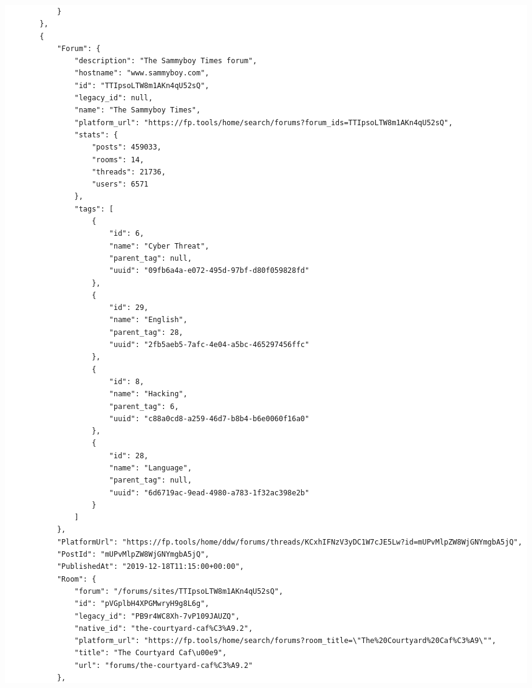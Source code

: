 ```
            }
        },
        {
            "Forum": {
                "description": "The Sammyboy Times forum",
                "hostname": "www.sammyboy.com",
                "id": "TTIpsoLTW8m1AKn4qU52sQ",
                "legacy_id": null,
                "name": "The Sammyboy Times",
                "platform_url": "https://fp.tools/home/search/forums?forum_ids=TTIpsoLTW8m1AKn4qU52sQ",
                "stats": {
                    "posts": 459033,
                    "rooms": 14,
                    "threads": 21736,
                    "users": 6571
                },
                "tags": [
                    {
                        "id": 6,
                        "name": "Cyber Threat",
                        "parent_tag": null,
                        "uuid": "09fb6a4a-e072-495d-97bf-d80f059828fd"
                    },
                    {
                        "id": 29,
                        "name": "English",
                        "parent_tag": 28,
                        "uuid": "2fb5aeb5-7afc-4e04-a5bc-465297456ffc"
                    },
                    {
                        "id": 8,
                        "name": "Hacking",
                        "parent_tag": 6,
                        "uuid": "c88a0cd8-a259-46d7-b8b4-b6e0060f16a0"
                    },
                    {
                        "id": 28,
                        "name": "Language",
                        "parent_tag": null,
                        "uuid": "6d6719ac-9ead-4980-a783-1f32ac398e2b"
                    }
                ]
            },
            "PlatformUrl": "https://fp.tools/home/ddw/forums/threads/KCxhIFNzV3yDC1W7cJE5Lw?id=mUPvMlpZW8WjGNYmgbA5jQ",
            "PostId": "mUPvMlpZW8WjGNYmgbA5jQ",
            "PublishedAt": "2019-12-18T11:15:00+00:00",
            "Room": {
                "forum": "/forums/sites/TTIpsoLTW8m1AKn4qU52sQ",
                "id": "pVGplbH4XPGMwryH9g8L6g",
                "legacy_id": "PB9r4WC8Xh-7vP109JAUZQ",
                "native_id": "the-courtyard-caf%C3%A9.2",
                "platform_url": "https://fp.tools/home/search/forums?room_title=\"The%20Courtyard%20Caf%C3%A9\"",
                "title": "The Courtyard Caf\u00e9",
                "url": "forums/the-courtyard-caf%C3%A9.2"
            },
